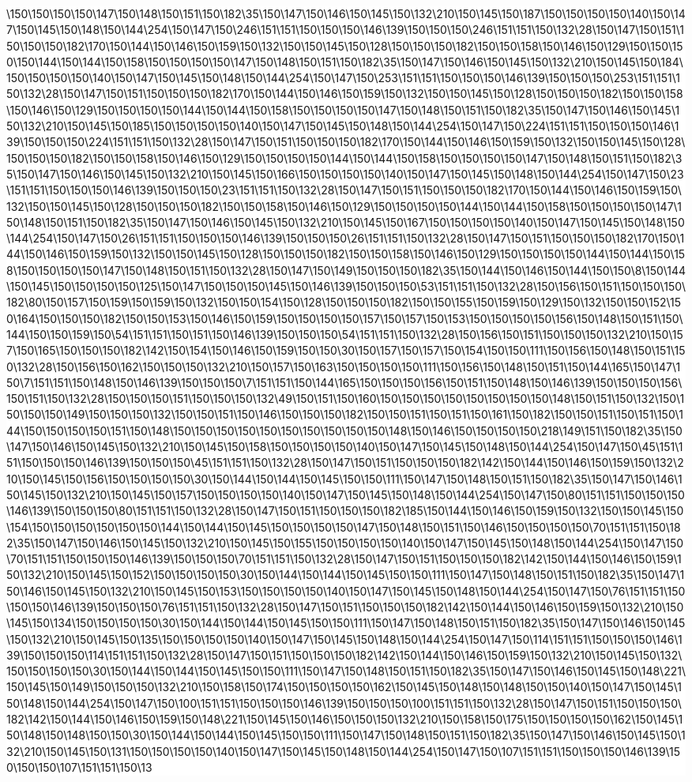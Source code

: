 \150\150\150\150\147\150\148\150\151\150\182\35\150\147\150\146\150\145\150\132\210\150\145\150\187\150\150\150\150\140\150\147\150\145\150\148\150\144\254\150\147\150\246\151\151\150\150\150\146\139\150\150\150\246\151\151\150\132\28\150\147\150\151\150\150\150\182\170\150\144\150\146\150\159\150\132\150\150\145\150\128\150\150\150\182\150\150\158\150\146\150\129\150\150\150\150\144\150\144\150\158\150\150\150\150\147\150\148\150\151\150\182\35\150\147\150\146\150\145\150\132\210\150\145\150\184\150\150\150\150\140\150\147\150\145\150\148\150\144\254\150\147\150\253\151\151\150\150\150\146\139\150\150\150\253\151\151\150\132\28\150\147\150\151\150\150\150\182\170\150\144\150\146\150\159\150\132\150\150\145\150\128\150\150\150\182\150\150\158\150\146\150\129\150\150\150\150\144\150\144\150\158\150\150\150\150\147\150\148\150\151\150\182\35\150\147\150\146\150\145\150\132\210\150\145\150\185\150\150\150\150\140\150\147\150\145\150\148\150\144\254\150\147\150\224\151\151\150\150\150\146\139\150\150\150\224\151\151\150\132\28\150\147\150\151\150\150\150\182\170\150\144\150\146\150\159\150\132\150\150\145\150\128\150\150\150\182\150\150\158\150\146\150\129\150\150\150\150\144\150\144\150\158\150\150\150\150\147\150\148\150\151\150\182\35\150\147\150\146\150\145\150\132\210\150\145\150\166\150\150\150\150\140\150\147\150\145\150\148\150\144\254\150\147\150\23\151\151\150\150\150\146\139\150\150\150\23\151\151\150\132\28\150\147\150\151\150\150\150\182\170\150\144\150\146\150\159\150\132\150\150\145\150\128\150\150\150\182\150\150\158\150\146\150\129\150\150\150\150\144\150\144\150\158\150\150\150\150\147\150\148\150\151\150\182\35\150\147\150\146\150\145\150\132\210\150\145\150\167\150\150\150\150\140\150\147\150\145\150\148\150\144\254\150\147\150\26\151\151\150\150\150\146\139\150\150\150\26\151\151\150\132\28\150\147\150\151\150\150\150\182\170\150\144\150\146\150\159\150\132\150\150\145\150\128\150\150\150\182\150\150\158\150\146\150\129\150\150\150\150\144\150\144\150\158\150\150\150\150\147\150\148\150\151\150\132\28\150\147\150\149\150\150\150\182\35\150\144\150\146\150\144\150\150\8\150\144\150\145\150\150\150\150\125\150\147\150\150\150\145\150\146\139\150\150\150\53\151\151\150\132\28\150\156\150\151\150\150\150\182\80\150\157\150\159\150\159\150\132\150\150\154\150\128\150\150\150\182\150\150\155\150\159\150\129\150\132\150\150\152\150\164\150\150\150\182\150\150\153\150\146\150\159\150\150\150\150\157\150\157\150\153\150\150\150\150\156\150\148\150\151\150\144\150\150\159\150\54\151\151\150\151\150\146\139\150\150\150\54\151\151\150\132\28\150\156\150\151\150\150\150\132\210\150\157\150\165\150\150\150\182\142\150\154\150\146\150\159\150\150\30\150\157\150\157\150\154\150\150\111\150\156\150\148\150\151\150\132\28\150\156\150\162\150\150\150\132\210\150\157\150\163\150\150\150\150\111\150\156\150\148\150\151\150\144\165\150\147\150\7\151\151\150\148\150\146\139\150\150\150\7\151\151\150\144\165\150\150\150\156\150\151\150\148\150\146\139\150\150\150\156\150\151\150\132\28\150\150\150\151\150\150\150\132\49\150\151\150\160\150\150\150\150\150\150\150\150\148\150\151\150\132\150\150\150\150\149\150\150\150\132\150\150\151\150\146\150\150\150\182\150\150\151\150\151\150\161\150\182\150\150\151\150\151\150\144\150\150\150\150\151\150\148\150\150\150\150\150\150\150\150\150\150\148\150\146\150\150\150\150\218\149\151\150\182\35\150\147\150\146\150\145\150\132\210\150\145\150\158\150\150\150\150\140\150\147\150\145\150\148\150\144\254\150\147\150\45\151\151\150\150\150\146\139\150\150\150\45\151\151\150\132\28\150\147\150\151\150\150\150\182\142\150\144\150\146\150\159\150\132\210\150\145\150\156\150\150\150\150\30\150\144\150\144\150\145\150\150\111\150\147\150\148\150\151\150\182\35\150\147\150\146\150\145\150\132\210\150\145\150\157\150\150\150\150\140\150\147\150\145\150\148\150\144\254\150\147\150\80\151\151\150\150\150\146\139\150\150\150\80\151\151\150\132\28\150\147\150\151\150\150\150\182\185\150\144\150\146\150\159\150\132\150\150\145\150\154\150\150\150\150\150\150\144\150\144\150\145\150\150\150\150\147\150\148\150\151\150\146\150\150\150\150\70\151\151\150\182\35\150\147\150\146\150\145\150\132\210\150\145\150\155\150\150\150\150\140\150\147\150\145\150\148\150\144\254\150\147\150\70\151\151\150\150\150\146\139\150\150\150\70\151\151\150\132\28\150\147\150\151\150\150\150\182\142\150\144\150\146\150\159\150\132\210\150\145\150\152\150\150\150\150\30\150\144\150\144\150\145\150\150\111\150\147\150\148\150\151\150\182\35\150\147\150\146\150\145\150\132\210\150\145\150\153\150\150\150\150\140\150\147\150\145\150\148\150\144\254\150\147\150\76\151\151\150\150\150\146\139\150\150\150\76\151\151\150\132\28\150\147\150\151\150\150\150\182\142\150\144\150\146\150\159\150\132\210\150\145\150\134\150\150\150\150\30\150\144\150\144\150\145\150\150\111\150\147\150\148\150\151\150\182\35\150\147\150\146\150\145\150\132\210\150\145\150\135\150\150\150\150\140\150\147\150\145\150\148\150\144\254\150\147\150\114\151\151\150\150\150\146\139\150\150\150\114\151\151\150\132\28\150\147\150\151\150\150\150\182\142\150\144\150\146\150\159\150\132\210\150\145\150\132\150\150\150\150\30\150\144\150\144\150\145\150\150\111\150\147\150\148\150\151\150\182\35\150\147\150\146\150\145\150\148\221\150\145\150\149\150\150\150\132\210\150\158\150\174\150\150\150\150\162\150\145\150\148\150\148\150\150\140\150\147\150\145\150\148\150\144\254\150\147\150\100\151\151\150\150\150\146\139\150\150\150\100\151\151\150\132\28\150\147\150\151\150\150\150\182\142\150\144\150\146\150\159\150\148\221\150\145\150\146\150\150\150\132\210\150\158\150\175\150\150\150\150\162\150\145\150\148\150\148\150\150\30\150\144\150\144\150\145\150\150\111\150\147\150\148\150\151\150\182\35\150\147\150\146\150\145\150\132\210\150\145\150\131\150\150\150\150\140\150\147\150\145\150\148\150\144\254\150\147\150\107\151\151\150\150\150\146\139\150\150\150\107\151\151\150\13